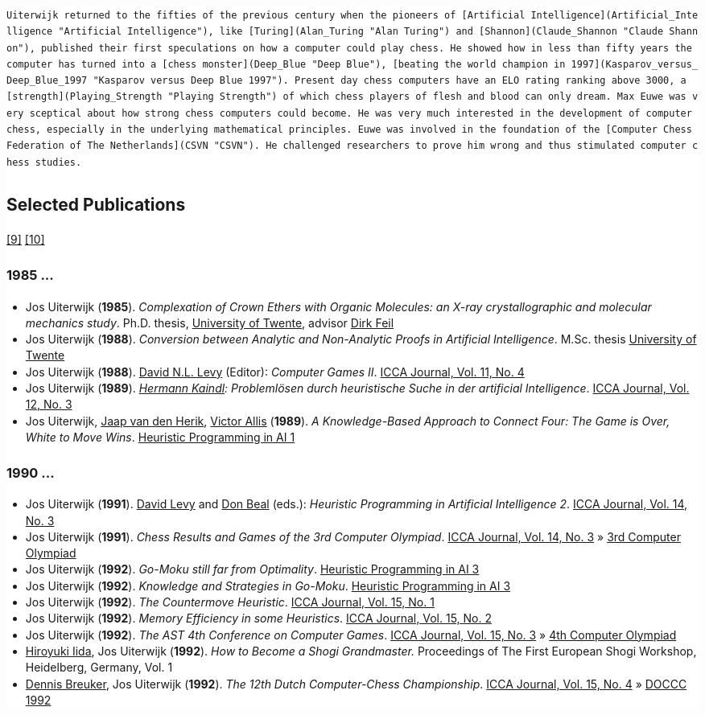 ```
Uiterwijk returned to the fifties of the previous century when the pioneers of [Artificial Intelligence](Artificial_Intelligence "Artificial Intelligence"), like [Turing](Alan_Turing "Alan Turing") and [Shannon](Claude_Shannon "Claude Shannon"), published their first speculations on how a computer could play chess. He showed how in less than fifty years the computer has turned into a [chess monster](Deep_Blue "Deep Blue"), [beating the world champion in 1997](Kasparov_versus_Deep_Blue_1997 "Kasparov versus Deep Blue 1997"). Present day chess computers have an ELO rating ranking above 3000, a [strength](Playing_Strength "Playing Strength") of which chess players of flesh and blood can only dream. Max Euwe was very sceptical about how strong chess computers could become. He was very much interested in the development of computer chess, especially in the underlying mathematical principles. Euwe was involved in the foundation of the [Computer Chess Federation of The Netherlands](CSVN "CSVN"). He challenged researchers to prove him wrong and thus stimulated computer chess studies. 

```

## Selected Publications


[[9]](#cite_note-9) [[10]](#cite_note-10)



### 1985 ...


* Jos Uiterwijk (**1985**). *Complexation of Crown Ethers with Organic Molecules: an X-ray crystallographic and molecular mechanics study*. Ph.D. thesis, [University of Twente](https://en.wikipedia.org/wiki/University_of_Twente), advisor [Dirk Feil](Mathematician#DFeil "Mathematician")
* Jos Uiterwijk (**1988**). *Conversion between Analytic and Non-Analytic Proofs in Artificial Intelligence*. M.Sc. thesis [University of Twente](https://en.wikipedia.org/wiki/University_of_Twente)
* Jos Uiterwijk (**1988**). [David N.L. Levy](David_Levy "David Levy") (Editor): *Computer Games II*. [ICCA Journal, Vol. 11, No. 4](ICGA_Journal#11_4 "ICGA Journal")
* Jos Uiterwijk (**1989**). *[Hermann Kaindl](Hermann_Kaindl "Hermann Kaindl"): Problemlösen durch heuristische Suche in der artificial Intelligence*. [ICCA Journal, Vol. 12, No. 3](ICGA_Journal#12_3 "ICGA Journal")
* Jos Uiterwijk, [Jaap van den Herik](Jaap_van_den_Herik "Jaap van den Herik"), [Victor Allis](Victor_Allis "Victor Allis") (**1989**). *A Knowledge-Based Approach to Connect Four: The Game is Over, White to Move Wins*. [Heuristic Programming in AI 1](1st_Computer_Olympiad#Workshop "1st Computer Olympiad")


### 1990 ...


* Jos Uiterwijk (**1991**). [David Levy](David_Levy "David Levy") and [Don Beal](Don_Beal "Don Beal") (eds.): *Heuristic Programming in Artificial Intelligence 2*. [ICCA Journal, Vol. 14, No. 3](ICGA_Journal#14_3 "ICGA Journal")
* Jos Uiterwijk (**1991**). *Chess Results and Games of the 3rd Computer Olympiad*. [ICCA Journal, Vol. 14, No. 3](ICGA_Journal#14_3 "ICGA Journal") » [3rd Computer Olympiad](3rd_Computer_Olympiad#Chess "3rd Computer Olympiad")
* Jos Uiterwijk (**1992**). *Go-Moku still far from Optimality*. [Heuristic Programming in AI 3](3rd_Computer_Olympiad#Workshop "3rd Computer Olympiad")
* Jos Uiterwijk (**1992**). *Knowledge and Strategies in Go-Moku*. [Heuristic Programming in AI 3](3rd_Computer_Olympiad#Workshop "3rd Computer Olympiad")
* Jos Uiterwijk (**1992**). *The Countermove Heuristic*. [ICCA Journal, Vol. 15, No. 1](ICGA_Journal#15_1 "ICGA Journal")
* Jos Uiterwijk (**1992**). *Memory Efficiency in some Heuristics*. [ICCA Journal, Vol. 15, No. 2](ICGA_Journal#15_2 "ICGA Journal")
* Jos Uiterwijk (**1992**). *The AST 4th Conference on Computer Games*. [ICCA Journal, Vol. 15, No. 3](ICGA_Journal#15_3 "ICGA Journal") » [4th Computer Olympiad](4th_Computer_Olympiad "4th Computer Olympiad")
* [Hiroyuki Iida](Hiroyuki_Iida "Hiroyuki Iida"), Jos Uiterwijk (**1992**). *How to Become a Shogi Grandmaster.* Proceedings of The First European Shogi Workshop, Heidelberg, Germany, Vol. 1
* [Dennis Breuker](Dennis_Breuker "Dennis Breuker"), Jos Uiterwijk (**1992**). *The 12th Dutch Computer-Chess Championship*. [ICCA Journal, Vol. 15, No. 4](ICGA_Journal#15_4 "ICGA Journal") » [DOCCC 1992](DOCCC_1992 "DOCCC 1992")